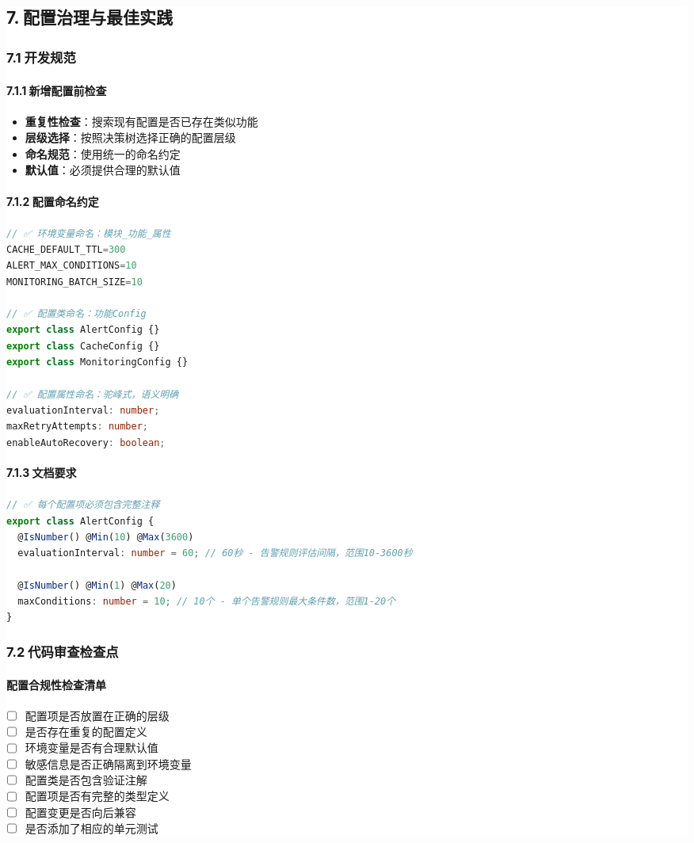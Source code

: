 ## 7. 配置治理与最佳实践

### 7.1 开发规范

#### 7.1.1 新增配置前检查
- **重复性检查**：搜索现有配置是否已存在类似功能
- **层级选择**：按照决策树选择正确的配置层级
- **命名规范**：使用统一的命名约定
- **默认值**：必须提供合理的默认值

#### 7.1.2 配置命名约定
```typescript
// ✅ 环境变量命名：模块_功能_属性
CACHE_DEFAULT_TTL=300
ALERT_MAX_CONDITIONS=10
MONITORING_BATCH_SIZE=10

// ✅ 配置类命名：功能Config
export class AlertConfig {}
export class CacheConfig {}
export class MonitoringConfig {}

// ✅ 配置属性命名：驼峰式，语义明确
evaluationInterval: number;
maxRetryAttempts: number;
enableAutoRecovery: boolean;
```

#### 7.1.3 文档要求
```typescript
// ✅ 每个配置项必须包含完整注释
export class AlertConfig {
  @IsNumber() @Min(10) @Max(3600)
  evaluationInterval: number = 60; // 60秒 - 告警规则评估间隔，范围10-3600秒
  
  @IsNumber() @Min(1) @Max(20)
  maxConditions: number = 10; // 10个 - 单个告警规则最大条件数，范围1-20个
}
```

### 7.2 代码审查检查点

#### 配置合规性检查清单
- [ ] 配置项是否放置在正确的层级
- [ ] 是否存在重复的配置定义
- [ ] 环境变量是否有合理默认值
- [ ] 敏感信息是否正确隔离到环境变量
- [ ] 配置类是否包含验证注解
- [ ] 配置项是否有完整的类型定义
- [ ] 配置变更是否向后兼容
- [ ] 是否添加了相应的单元测试
